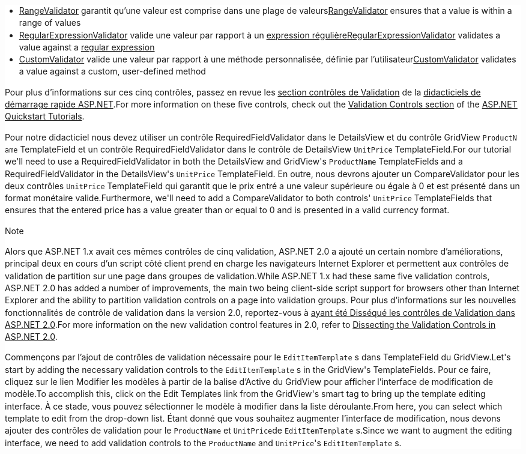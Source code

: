 - <span data-ttu-id="16f1f-171">[RangeValidator](https://msdn.microsoft.com/en-us/library/f70d09xt.aspx) garantit qu’une valeur est comprise dans une plage de valeurs</span><span class="sxs-lookup"><span data-stu-id="16f1f-171">[RangeValidator](https://msdn.microsoft.com/en-us/library/f70d09xt.aspx) ensures that a value is within a range of values</span></span>
- <span data-ttu-id="16f1f-172">[RegularExpressionValidator](https://msdn.microsoft.com/en-US/library/eahwtc9e.aspx) valide une valeur par rapport à un [expression régulière](http://en.wikipedia.org/wiki/Regular_expression)</span><span class="sxs-lookup"><span data-stu-id="16f1f-172">[RegularExpressionValidator](https://msdn.microsoft.com/en-US/library/eahwtc9e.aspx) validates a value against a [regular expression](http://en.wikipedia.org/wiki/Regular_expression)</span></span>
- <span data-ttu-id="16f1f-173">[CustomValidator](https://msdn.microsoft.com/en-us/library/9eee01cx(VS.80).aspx) valide une valeur par rapport à une méthode personnalisée, définie par l’utilisateur</span><span class="sxs-lookup"><span data-stu-id="16f1f-173">[CustomValidator](https://msdn.microsoft.com/en-us/library/9eee01cx(VS.80).aspx) validates a value against a custom, user-defined method</span></span>

<span data-ttu-id="16f1f-174">Pour plus d’informations sur ces cinq contrôles, passez en revue les [section contrôles de Validation](https://quickstarts.asp.net/quickstartv20/aspnet/doc/ctrlref/validation/default.aspx) de la [didacticiels de démarrage rapide ASP.NET](https://asp.net/QuickStart/aspnet/).</span><span class="sxs-lookup"><span data-stu-id="16f1f-174">For more information on these five controls, check out the [Validation Controls section](https://quickstarts.asp.net/quickstartv20/aspnet/doc/ctrlref/validation/default.aspx) of the [ASP.NET Quickstart Tutorials](https://asp.net/QuickStart/aspnet/).</span></span>

<span data-ttu-id="16f1f-175">Pour notre didacticiel nous devez utiliser un contrôle RequiredFieldValidator dans le DetailsView et du contrôle GridView `ProductName` TemplateField et un contrôle RequiredFieldValidator dans le contrôle de DetailsView `UnitPrice` TemplateField.</span><span class="sxs-lookup"><span data-stu-id="16f1f-175">For our tutorial we'll need to use a RequiredFieldValidator in both the DetailsView and GridView's `ProductName` TemplateFields and a RequiredFieldValidator in the DetailsView's `UnitPrice` TemplateField.</span></span> <span data-ttu-id="16f1f-176">En outre, nous devrons ajouter un CompareValidator pour les deux contrôles `UnitPrice` TemplateField qui garantit que le prix entré a une valeur supérieure ou égale à 0 et est présenté dans un format monétaire valide.</span><span class="sxs-lookup"><span data-stu-id="16f1f-176">Furthermore, we'll need to add a CompareValidator to both controls' `UnitPrice` TemplateFields that ensures that the entered price has a value greater than or equal to 0 and is presented in a valid currency format.</span></span>

> [!NOTE]
> <span data-ttu-id="16f1f-177">Alors que ASP.NET 1.x avait ces mêmes contrôles de cinq validation, ASP.NET 2.0 a ajouté un certain nombre d’améliorations, principal deux en cours d’un script côté client prend en charge les navigateurs Internet Explorer et permettent aux contrôles de validation de partition sur une page dans groupes de validation.</span><span class="sxs-lookup"><span data-stu-id="16f1f-177">While ASP.NET 1.x had these same five validation controls, ASP.NET 2.0 has added a number of improvements, the main two being client-side script support for browsers other than Internet Explorer and the ability to partition validation controls on a page into validation groups.</span></span> <span data-ttu-id="16f1f-178">Pour plus d’informations sur les nouvelles fonctionnalités de contrôle de validation dans la version 2.0, reportez-vous à [ayant été Disséqué les contrôles de Validation dans ASP.NET 2.0](http://aspnet.4guysfromrolla.com/articles/112305-1.aspx).</span><span class="sxs-lookup"><span data-stu-id="16f1f-178">For more information on the new validation control features in 2.0, refer to [Dissecting the Validation Controls in ASP.NET 2.0](http://aspnet.4guysfromrolla.com/articles/112305-1.aspx).</span></span>


<span data-ttu-id="16f1f-179">Commençons par l’ajout de contrôles de validation nécessaire pour le `EditItemTemplate` s dans TemplateField du GridView.</span><span class="sxs-lookup"><span data-stu-id="16f1f-179">Let's start by adding the necessary validation controls to the `EditItemTemplate` s in the GridView's TemplateFields.</span></span> <span data-ttu-id="16f1f-180">Pour ce faire, cliquez sur le lien Modifier les modèles à partir de la balise d’Active du GridView pour afficher l’interface de modification de modèle.</span><span class="sxs-lookup"><span data-stu-id="16f1f-180">To accomplish this, click on the Edit Templates link from the GridView's smart tag to bring up the template editing interface.</span></span> <span data-ttu-id="16f1f-181">À ce stade, vous pouvez sélectionner le modèle à modifier dans la liste déroulante.</span><span class="sxs-lookup"><span data-stu-id="16f1f-181">From here, you can select which template to edit from the drop-down list.</span></span> <span data-ttu-id="16f1f-182">Étant donné que vous souhaitez augmenter l’interface de modification, nous devons ajouter des contrôles de validation pour le `ProductName` et `UnitPrice`de `EditItemTemplate` s.</span><span class="sxs-lookup"><span data-stu-id="16f1f-182">Since we want to augment the editing interface, we need to add validation controls to the `ProductName` and `UnitPrice`'s `EditItemTemplate` s.</span></span>
